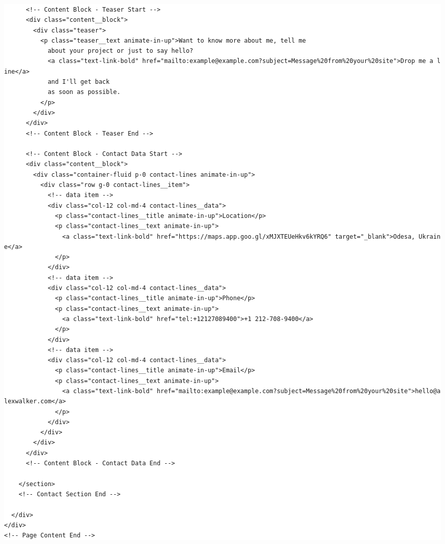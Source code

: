           <!-- Content Block - Teaser Start -->
          <div class="content__block">
            <div class="teaser">
              <p class="teaser__text animate-in-up">Want to know more about me, tell me 
                about your project or just to say hello? 
                <a class="text-link-bold" href="mailto:example@example.com?subject=Message%20from%20your%20site">Drop me a line</a> 
                and I'll get back 
                as soon as possible.
              </p>
            </div>
          </div>
          <!-- Content Block - Teaser End -->

          <!-- Content Block - Contact Data Start -->
          <div class="content__block">
            <div class="container-fluid p-0 contact-lines animate-in-up">
              <div class="row g-0 contact-lines__item">
                <!-- data item -->
                <div class="col-12 col-md-4 contact-lines__data">
                  <p class="contact-lines__title animate-in-up">Location</p>
                  <p class="contact-lines__text animate-in-up">
                    <a class="text-link-bold" href="https://maps.app.goo.gl/xMJXTEUeHkv6kYRQ6" target="_blank">Odesa, Ukraine</a>
                  </p>
                </div>
                <!-- data item -->
                <div class="col-12 col-md-4 contact-lines__data">
                  <p class="contact-lines__title animate-in-up">Phone</p>
                  <p class="contact-lines__text animate-in-up">
                    <a class="text-link-bold" href="tel:+12127089400">+1 212-708-9400</a>
                  </p>
                </div>
                <!-- data item -->
                <div class="col-12 col-md-4 contact-lines__data">
                  <p class="contact-lines__title animate-in-up">Email</p>
                  <p class="contact-lines__text animate-in-up">
                    <a class="text-link-bold" href="mailto:example@example.com?subject=Message%20from%20your%20site">hello@alexwalker.com</a>
                  </p>
                </div>
              </div>
            </div>
          </div>
          <!-- Content Block - Contact Data End -->

        </section>
        <!-- Contact Section End -->

      </div>
    </div>
    <!-- Page Content End -->
